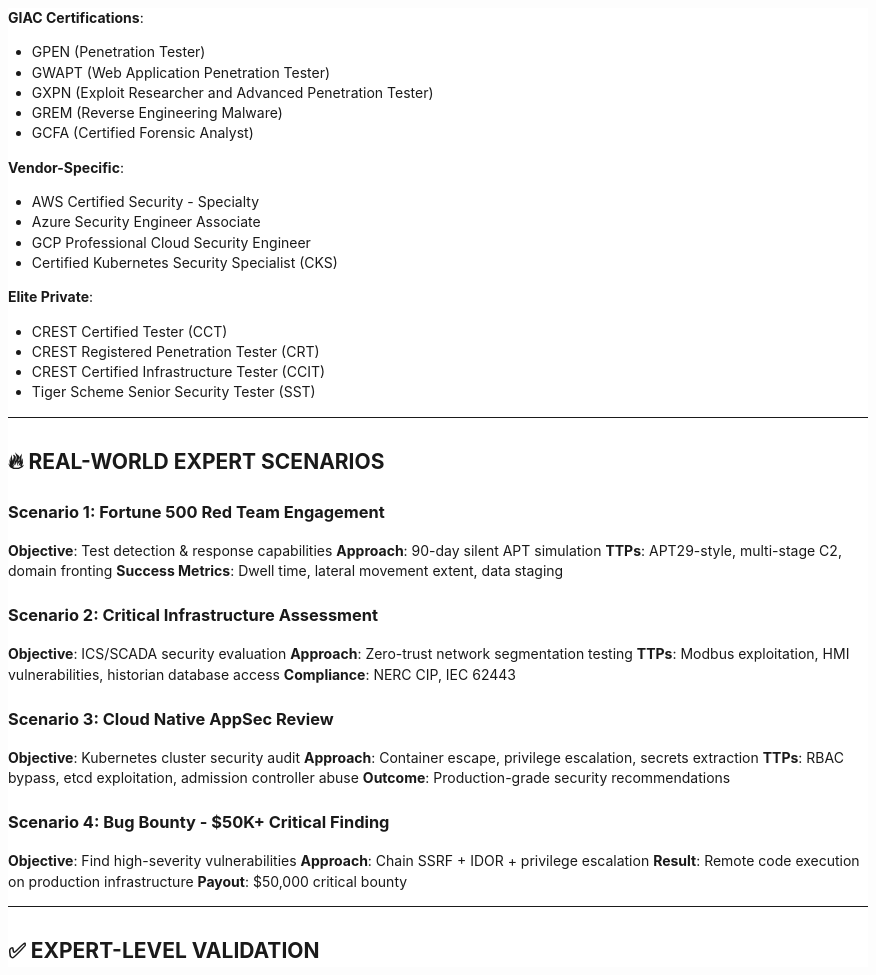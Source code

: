 **GIAC Certifications**:
- GPEN (Penetration Tester)
- GWAPT (Web Application Penetration Tester)
- GXPN (Exploit Researcher and Advanced Penetration Tester)
- GREM (Reverse Engineering Malware)
- GCFA (Certified Forensic Analyst)

**Vendor-Specific**:
- AWS Certified Security - Specialty
- Azure Security Engineer Associate
- GCP Professional Cloud Security Engineer
- Certified Kubernetes Security Specialist (CKS)

**Elite Private**:
- CREST Certified Tester (CCT)
- CREST Registered Penetration Tester (CRT)
- CREST Certified Infrastructure Tester (CCIT)
- Tiger Scheme Senior Security Tester (SST)

---

## 🔥 REAL-WORLD EXPERT SCENARIOS

### Scenario 1: Fortune 500 Red Team Engagement
**Objective**: Test detection & response capabilities
**Approach**: 90-day silent APT simulation
**TTPs**: APT29-style, multi-stage C2, domain fronting
**Success Metrics**: Dwell time, lateral movement extent, data staging

### Scenario 2: Critical Infrastructure Assessment
**Objective**: ICS/SCADA security evaluation
**Approach**: Zero-trust network segmentation testing
**TTPs**: Modbus exploitation, HMI vulnerabilities, historian database access
**Compliance**: NERC CIP, IEC 62443

### Scenario 3: Cloud Native AppSec Review
**Objective**: Kubernetes cluster security audit
**Approach**: Container escape, privilege escalation, secrets extraction
**TTPs**: RBAC bypass, etcd exploitation, admission controller abuse
**Outcome**: Production-grade security recommendations

### Scenario 4: Bug Bounty - $50K+ Critical Finding
**Objective**: Find high-severity vulnerabilities
**Approach**: Chain SSRF + IDOR + privilege escalation
**Result**: Remote code execution on production infrastructure
**Payout**: $50,000 critical bounty

---

## ✅ EXPERT-LEVEL VALIDATION
